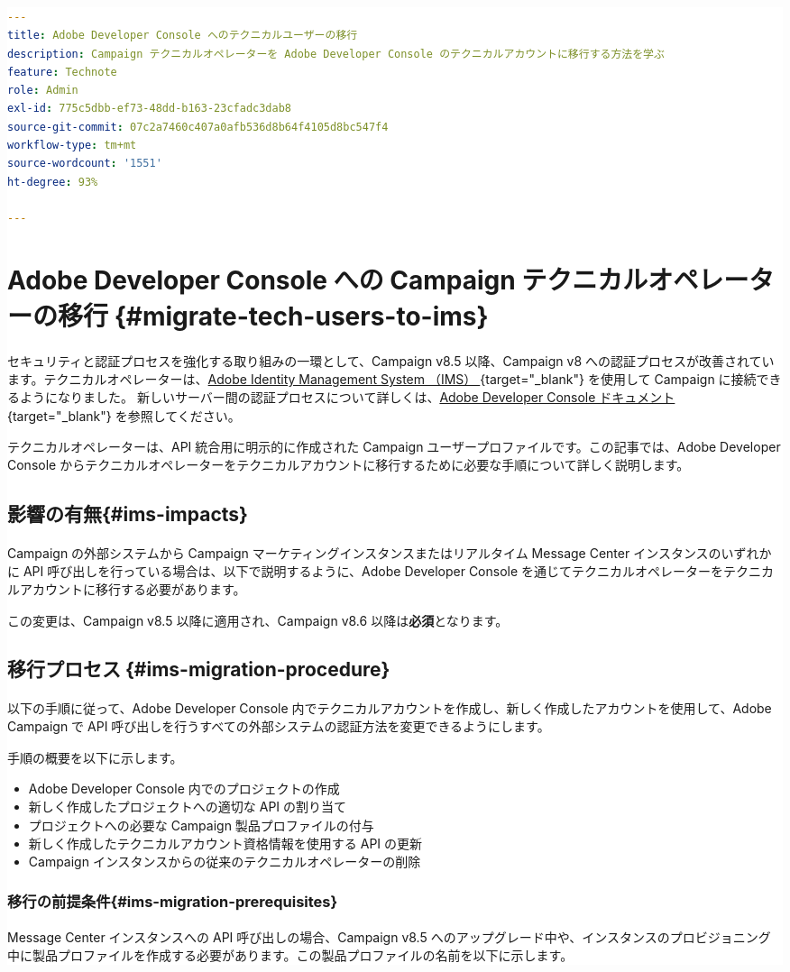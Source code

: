 ```yaml
---
title: Adobe Developer Console へのテクニカルユーザーの移行
description: Campaign テクニカルオペレーターを Adobe Developer Console のテクニカルアカウントに移行する方法を学ぶ
feature: Technote
role: Admin
exl-id: 775c5dbb-ef73-48dd-b163-23cfadc3dab8
source-git-commit: 07c2a7460c407a0afb536d8b64f4105d8bc547f4
workflow-type: tm+mt
source-wordcount: '1551'
ht-degree: 93%

---
```


# Adobe Developer Console への Campaign テクニカルオペレーターの移行 {#migrate-tech-users-to-ims}

セキュリティと認証プロセスを強化する取り組みの一環として、Campaign v8.5 以降、Campaign v8 への認証プロセスが改善されています。テクニカルオペレーターは、[Adobe Identity Management System （IMS） ](https://helpx.adobe.com/jp/enterprise/using/identity.html){target="_blank"} を使用して Campaign に接続できるようになりました。 新しいサーバー間の認証プロセスについて詳しくは、[Adobe Developer Console ドキュメント ](https://developer.adobe.com/developer-console/docs/guides/authentication/ServerToServerAuthentication/){target="_blank"} を参照してください。

テクニカルオペレーターは、API 統合用に明示的に作成された Campaign ユーザープロファイルです。この記事では、Adobe Developer Console からテクニカルオペレーターをテクニカルアカウントに移行するために必要な手順について詳しく説明します。


## 影響の有無{#ims-impacts}

Campaign の外部システムから Campaign マーケティングインスタンスまたはリアルタイム Message Center インスタンスのいずれかに API 呼び出しを行っている場合は、以下で説明するように、Adobe Developer Console を通じてテクニカルオペレーターをテクニカルアカウントに移行する必要があります。

この変更は、Campaign v8.5 以降に適用され、Campaign v8.6 以降は&#x200B;**必須**&#x200B;となります。


## 移行プロセス {#ims-migration-procedure}

以下の手順に従って、Adobe Developer Console 内でテクニカルアカウントを作成し、新しく作成したアカウントを使用して、Adobe Campaign で API 呼び出しを行うすべての外部システムの認証方法を変更できるようにします。

手順の概要を以下に示します。

* Adobe Developer Console 内でのプロジェクトの作成
* 新しく作成したプロジェクトへの適切な API の割り当て
* プロジェクトへの必要な Campaign 製品プロファイルの付与
* 新しく作成したテクニカルアカウント資格情報を使用する API の更新
* Campaign インスタンスからの従来のテクニカルオペレーターの削除

### 移行の前提条件{#ims-migration-prerequisites}



Message Center インスタンスへの API 呼び出しの場合、Campaign v8.5 へのアップグレード中や、インスタンスのプロビジョニング中に製品プロファイルを作成する必要があります。この製品プロファイルの名前を以下に示します。
